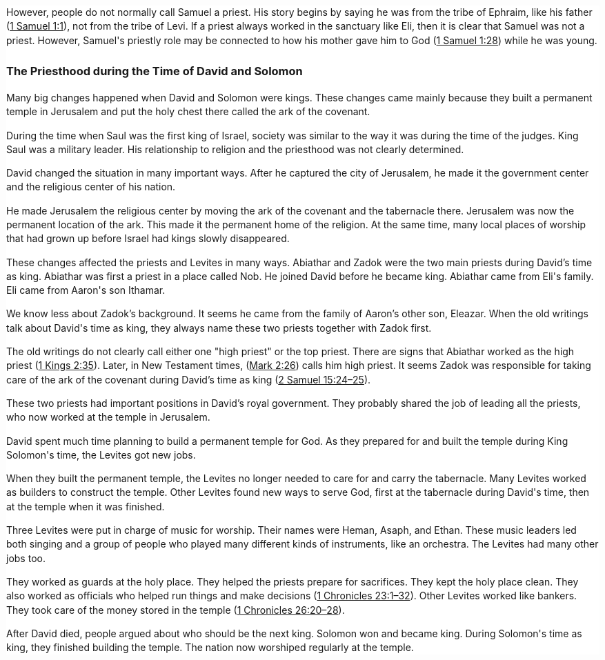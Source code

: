 However, people do not normally call Samuel a priest. His story begins by saying he was from the tribe of Ephraim, like his father ([1 Samuel 1:1](https://ref.ly/1Sam1:1)), not from the tribe of Levi. If a priest always worked in the sanctuary like Eli, then it is clear that Samuel was not a priest. However, Samuel's priestly role may be connected to how his mother gave him to God ([1 Samuel 1:28](https://ref.ly/1Sam1:28)) while he was young.

### The Priesthood during the Time of David and Solomon

Many big changes happened when David and Solomon were kings. These changes came mainly because they built a permanent temple in Jerusalem and put the holy chest there called the ark of the covenant. 

During the time when Saul was the first king of Israel, society was similar to the way it was during the time of the judges. King Saul was a military leader. His relationship to religion and the priesthood was not clearly determined.

David changed the situation in many important ways. After he captured the city of Jerusalem, he made it the government center and the religious center of his nation. 

He made Jerusalem the religious center by moving the ark of the covenant and the tabernacle there. Jerusalem was now the permanent location of the ark. This made it the permanent home of the religion. At the same time, many local places of worship that had grown up before Israel had kings slowly disappeared. 

These changes affected the priests and Levites in many ways. Abiathar and Zadok were the two main priests during David’s time as king. Abiathar was first a priest in a place called Nob. He joined David before he became king. Abiathar came from Eli's family. Eli came from Aaron's son Ithamar. 

We know less about Zadok’s background. It seems he came from the family of Aaron’s other son, Eleazar. When the old writings talk about David's time as king, they always name these two priests together with Zadok first. 

The old writings do not clearly call either one "high priest" or the top priest. There are signs that Abiathar worked as the high priest ([1 Kings 2:35](https://ref.ly/1Kgs2:35)). Later, in New Testament times, ([Mark 2:26](https://ref.ly/Mark2:26)) calls him high priest. It seems Zadok was responsible for taking care of the ark of the covenant during David’s time as king ([2 Samuel 15:24–25](https://ref.ly/2Sam15:24-2Sam15:25)). 

These two priests had important positions in David’s royal government. They probably shared the job of leading all the priests, who now worked at the temple in Jerusalem. 

David spent much time planning to build a permanent temple for God. As they prepared for and built the temple during King Solomon's time, the Levites got new jobs. 

When they built the permanent temple, the Levites no longer needed to care for and carry the tabernacle. Many Levites worked as builders to construct the temple. Other Levites found new ways to serve God, first at the tabernacle during David's time, then at the temple when it was finished. 

Three Levites were put in charge of music for worship. Their names were Heman, Asaph, and Ethan. These music leaders led both singing and a group of people who played many different kinds of instruments, like an orchestra. The Levites had many other jobs too.

They worked as guards at the holy place. They helped the priests prepare for sacrifices. They kept the holy place clean. They also worked as officials who helped run things and make decisions ([1 Chronicles 23:1–32](https://ref.ly/1Chr23:1-1Chr23:32)). Other Levites worked like bankers. They took care of the money stored in the temple ([1 Chronicles 26:20–28](https://ref.ly/1Chr26:20-1Chr26:28)).

After David died, people argued about who should be the next king. Solomon won and became king. During Solomon's time as king, they finished building the temple. The nation now worshiped regularly at the temple. 
